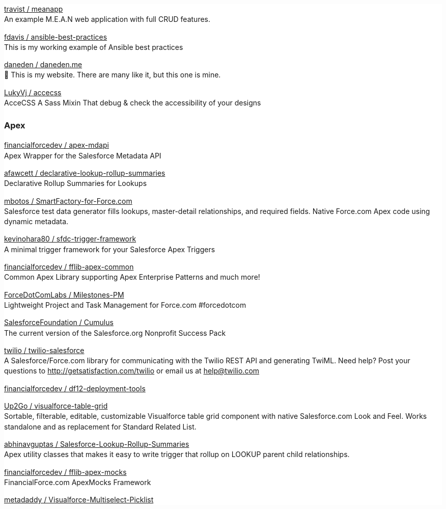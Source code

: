 [travist / meanapp](../../../../../travist/meanapp)  
An example M.E.A.N web application with full CRUD features.  

[fdavis / ansible-best-practices](../../../../../fdavis/ansible-best-practices)  
This is my working example of Ansible best practices  

[daneden / daneden.me](../../../../../daneden/daneden.me)  
🏡 This is my website. There are many like it, but this one is mine.  

[LukyVj / accecss](../../../../../LukyVj/accecss)  
AcceCSS A Sass Mixin That debug & check the accessibility of your designs  

### Apex

[financialforcedev / apex-mdapi](../../../../../financialforcedev/apex-mdapi)  
Apex Wrapper for the Salesforce Metadata API  

[afawcett / declarative-lookup-rollup-summaries](../../../../../afawcett/declarative-lookup-rollup-summaries)  
Declarative Rollup Summaries for Lookups  

[mbotos / SmartFactory-for-Force.com](../../../../../mbotos/SmartFactory-for-Force.com)  
Salesforce test data generator fills lookups, master-detail relationships, and required fields. Native Force.com Apex code using dynamic metadata.  

[kevinohara80 / sfdc-trigger-framework](../../../../../kevinohara80/sfdc-trigger-framework)  
A minimal trigger framework for your Salesforce Apex Triggers  

[financialforcedev / fflib-apex-common](../../../../../financialforcedev/fflib-apex-common)  
Common Apex Library supporting Apex Enterprise Patterns and much more!  

[ForceDotComLabs / Milestones-PM](../../../../../ForceDotComLabs/Milestones-PM)  
Lightweight Project and Task Management for Force.com #forcedotcom  

[SalesforceFoundation / Cumulus](../../../../../SalesforceFoundation/Cumulus)  
The current version of the Salesforce.org Nonprofit Success Pack  

[twilio / twilio-salesforce](../../../../../twilio/twilio-salesforce)  
A Salesforce/Force.com library for communicating with the Twilio REST API and generating TwiML. Need help? Post your questions to http://getsatisfaction.com/twilio or email us at help@twilio.com  

[financialforcedev / df12-deployment-tools](../../../../../financialforcedev/df12-deployment-tools)  
  

[Up2Go / visualforce-table-grid](../../../../../Up2Go/visualforce-table-grid)  
Sortable, filterable, editable, customizable Visualforce table grid component with native Salesforce.com Look and Feel. Works standalone and as replacement for Standard Related List.  

[abhinavguptas / Salesforce-Lookup-Rollup-Summaries](../../../../../abhinavguptas/Salesforce-Lookup-Rollup-Summaries)  
Apex utility classes that makes it easy to write trigger that rollup on LOOKUP parent child relationships.  

[financialforcedev / fflib-apex-mocks](../../../../../financialforcedev/fflib-apex-mocks)  
FinancialForce.com ApexMocks Framework  

[metadaddy / Visualforce-Multiselect-Picklist](../../../../../metadaddy/Visualforce-Multiselect-Picklist)  
  
